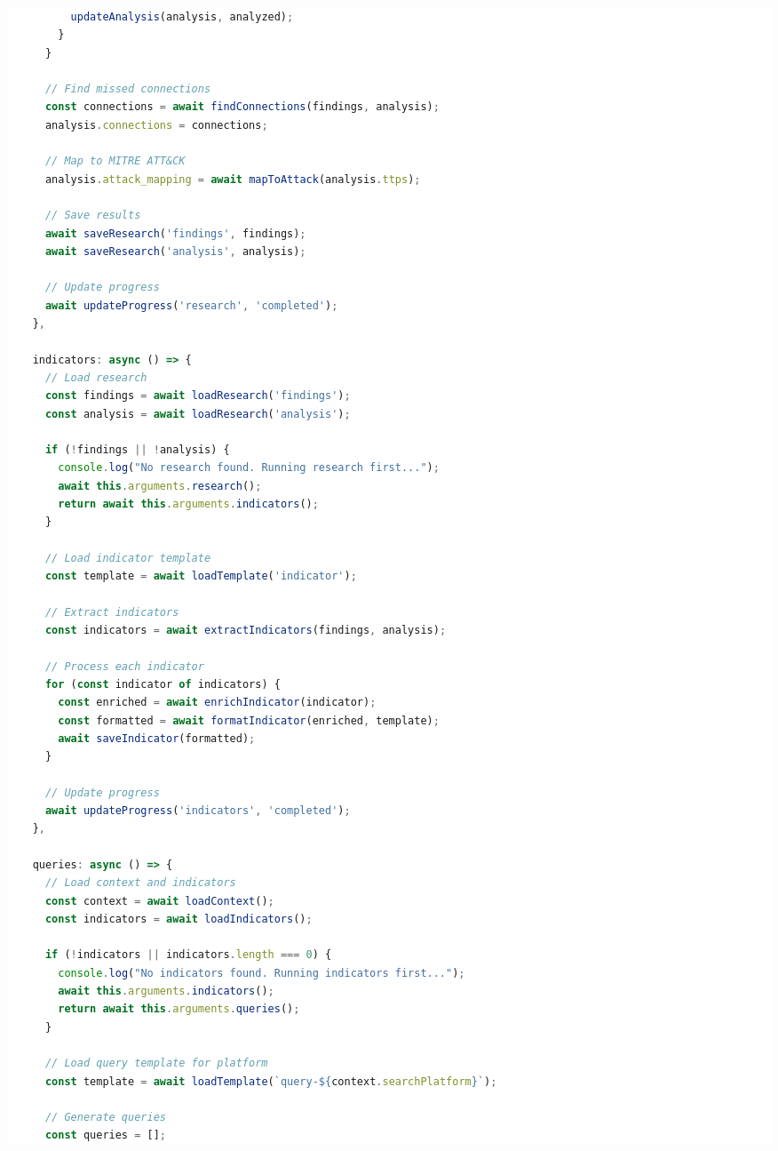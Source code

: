 ```typescript
          updateAnalysis(analysis, analyzed);
        }
      }
      
      // Find missed connections
      const connections = await findConnections(findings, analysis);
      analysis.connections = connections;
      
      // Map to MITRE ATT&CK
      analysis.attack_mapping = await mapToAttack(analysis.ttps);
      
      // Save results
      await saveResearch('findings', findings);
      await saveResearch('analysis', analysis);
      
      // Update progress
      await updateProgress('research', 'completed');
    },
    
    indicators: async () => {
      // Load research
      const findings = await loadResearch('findings');
      const analysis = await loadResearch('analysis');
      
      if (!findings || !analysis) {
        console.log("No research found. Running research first...");
        await this.arguments.research();
        return await this.arguments.indicators();
      }
      
      // Load indicator template
      const template = await loadTemplate('indicator');
      
      // Extract indicators
      const indicators = await extractIndicators(findings, analysis);
      
      // Process each indicator
      for (const indicator of indicators) {
        const enriched = await enrichIndicator(indicator);
        const formatted = await formatIndicator(enriched, template);
        await saveIndicator(formatted);
      }
      
      // Update progress
      await updateProgress('indicators', 'completed');
    },
    
    queries: async () => {
      // Load context and indicators
      const context = await loadContext();
      const indicators = await loadIndicators();
      
      if (!indicators || indicators.length === 0) {
        console.log("No indicators found. Running indicators first...");
        await this.arguments.indicators();
        return await this.arguments.queries();
      }
      
      // Load query template for platform
      const template = await loadTemplate(`query-${context.searchPlatform}`);
      
      // Generate queries
      const queries = [];
```